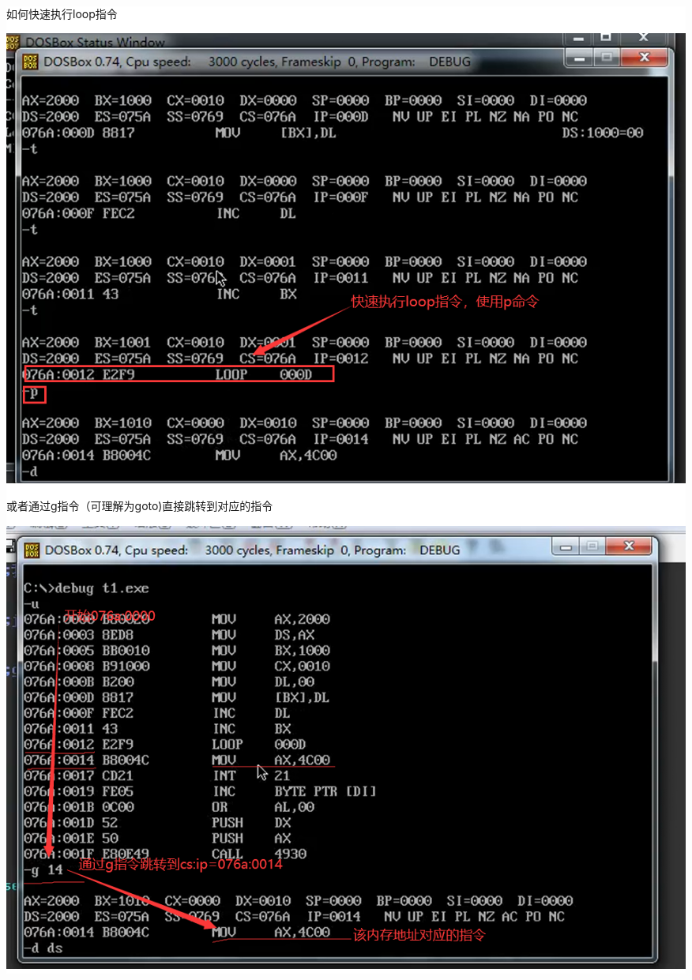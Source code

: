 如何快速执行loop指令

![image-20220526224833059](./img/image-20220526224833059.png)

或者通过g指令（可理解为goto)直接跳转到对应的指令

![image-20220526225304632](./img/image-20220526225304632.png)
